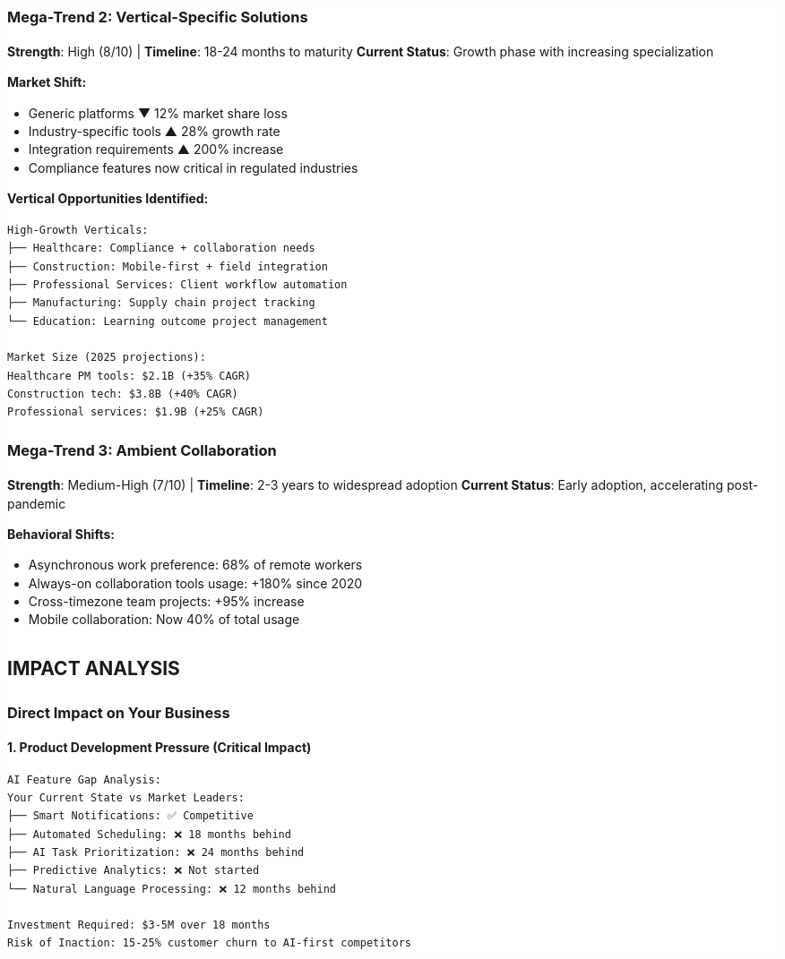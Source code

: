 ### Mega-Trend 2: **Vertical-Specific Solutions**
**Strength**: High (8/10) | **Timeline**: 18-24 months to maturity
**Current Status**: Growth phase with increasing specialization

**Market Shift:**
- Generic platforms ▼ 12% market share loss
- Industry-specific tools ▲ 28% growth rate
- Integration requirements ▲ 200% increase
- Compliance features now critical in regulated industries

**Vertical Opportunities Identified:**
```
High-Growth Verticals:
├── Healthcare: Compliance + collaboration needs
├── Construction: Mobile-first + field integration  
├── Professional Services: Client workflow automation
├── Manufacturing: Supply chain project tracking
└── Education: Learning outcome project management

Market Size (2025 projections):
Healthcare PM tools: $2.1B (+35% CAGR)
Construction tech: $3.8B (+40% CAGR)
Professional services: $1.9B (+25% CAGR)
```

### Mega-Trend 3: **Ambient Collaboration**
**Strength**: Medium-High (7/10) | **Timeline**: 2-3 years to widespread adoption
**Current Status**: Early adoption, accelerating post-pandemic

**Behavioral Shifts:**
- Asynchronous work preference: 68% of remote workers
- Always-on collaboration tools usage: +180% since 2020
- Cross-timezone team projects: +95% increase
- Mobile collaboration: Now 40% of total usage

## IMPACT ANALYSIS

### Direct Impact on Your Business

**1. Product Development Pressure (Critical Impact)**
```
AI Feature Gap Analysis:
Your Current State vs Market Leaders:
├── Smart Notifications: ✅ Competitive
├── Automated Scheduling: ❌ 18 months behind
├── AI Task Prioritization: ❌ 24 months behind
├── Predictive Analytics: ❌ Not started
└── Natural Language Processing: ❌ 12 months behind

Investment Required: $3-5M over 18 months
Risk of Inaction: 15-25% customer churn to AI-first competitors
```
